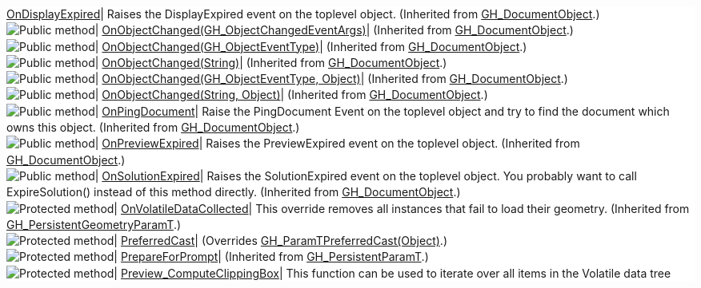 [OnDisplayExpired](M_Grasshopper_Kernel_GH_DocumentObject_OnDisplayExpired.htm)|
Raises the DisplayExpired event on the toplevel object.  (Inherited from
[GH_DocumentObject](T_Grasshopper_Kernel_GH_DocumentObject.htm).)  
![Public method](../icons/pubmethod.gif)|
[OnObjectChanged(GH_ObjectChangedEventArgs)](M_Grasshopper_Kernel_GH_DocumentObject_OnObjectChanged.htm)|
(Inherited from
[GH_DocumentObject](T_Grasshopper_Kernel_GH_DocumentObject.htm).)  
![Public method](../icons/pubmethod.gif)|
[OnObjectChanged(GH_ObjectEventType)](M_Grasshopper_Kernel_GH_DocumentObject_OnObjectChanged_1.htm)|
(Inherited from
[GH_DocumentObject](T_Grasshopper_Kernel_GH_DocumentObject.htm).)  
![Public method](../icons/pubmethod.gif)|
[OnObjectChanged(String)](M_Grasshopper_Kernel_GH_DocumentObject_OnObjectChanged_3.htm)|
(Inherited from
[GH_DocumentObject](T_Grasshopper_Kernel_GH_DocumentObject.htm).)  
![Public method](../icons/pubmethod.gif)| [OnObjectChanged(GH_ObjectEventType,
Object)](M_Grasshopper_Kernel_GH_DocumentObject_OnObjectChanged_2.htm)|
(Inherited from
[GH_DocumentObject](T_Grasshopper_Kernel_GH_DocumentObject.htm).)  
![Public method](../icons/pubmethod.gif)| [OnObjectChanged(String,
Object)](M_Grasshopper_Kernel_GH_DocumentObject_OnObjectChanged_4.htm)|
(Inherited from
[GH_DocumentObject](T_Grasshopper_Kernel_GH_DocumentObject.htm).)  
![Public method](../icons/pubmethod.gif)|
[OnPingDocument](M_Grasshopper_Kernel_GH_DocumentObject_OnPingDocument.htm)|
Raise the PingDocument Event on the toplevel object and try to find the
document which owns this object.  (Inherited from
[GH_DocumentObject](T_Grasshopper_Kernel_GH_DocumentObject.htm).)  
![Public method](../icons/pubmethod.gif)|
[OnPreviewExpired](M_Grasshopper_Kernel_GH_DocumentObject_OnPreviewExpired.htm)|
Raises the PreviewExpired event on the toplevel object.  (Inherited from
[GH_DocumentObject](T_Grasshopper_Kernel_GH_DocumentObject.htm).)  
![Public method](../icons/pubmethod.gif)|
[OnSolutionExpired](M_Grasshopper_Kernel_GH_DocumentObject_OnSolutionExpired.htm)|
Raises the SolutionExpired event on the toplevel object. You probably want to
call ExpireSolution() instead of this method directly.  (Inherited from
[GH_DocumentObject](T_Grasshopper_Kernel_GH_DocumentObject.htm).)  
![Protected method](../icons/protmethod.gif)|
[OnVolatileDataCollected](M_Grasshopper_Kernel_GH_PersistentGeometryParam_1_OnVolatileDataCollected.htm)|
This override removes all instances that fail to load their geometry.
(Inherited from
[GH_PersistentGeometryParamT](T_Grasshopper_Kernel_GH_PersistentGeometryParam_1.htm).)  
![Protected method](../icons/protmethod.gif)|
[PreferredCast](M_Grasshopper_Kernel_Parameters_Param_TextDot_PreferredCast.htm)|
(Overrides
[GH_ParamTPreferredCast(Object)](M_Grasshopper_Kernel_GH_Param_1_PreferredCast.htm).)  
![Protected method](../icons/protmethod.gif)|
[PrepareForPrompt](M_Grasshopper_Kernel_GH_PersistentParam_1_PrepareForPrompt.htm)|
(Inherited from
[GH_PersistentParamT](T_Grasshopper_Kernel_GH_PersistentParam_1.htm).)  
![Protected method](../icons/protmethod.gif)|
[Preview_ComputeClippingBox](M_Grasshopper_Kernel_GH_Param_1_Preview_ComputeClippingBox.htm)|
This function can be used to iterate over all items in the Volatile data tree